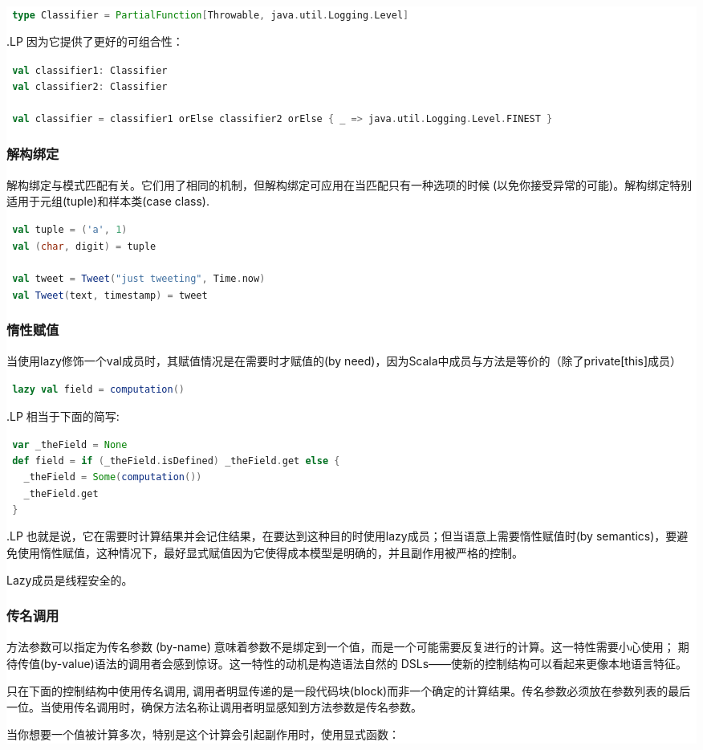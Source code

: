 ```scala
 type Classifier = PartialFunction[Throwable, java.util.Logging.Level]
```

.LP 因为它提供了更好的可组合性：

```scala
 val classifier1: Classifier
 val classifier2: Classifier

 val classifier = classifier1 orElse classifier2 orElse { _ => java.util.Logging.Level.FINEST }
```


### 解构绑定

解构绑定与模式匹配有关。它们用了相同的机制，但解构绑定可应用在当匹配只有一种选项的时候 (以免你接受异常的可能)。解构绑定特别适用于元组(tuple)和样本类(case class).

```scala
 val tuple = ('a', 1)
 val (char, digit) = tuple

 val tweet = Tweet("just tweeting", Time.now)
 val Tweet(text, timestamp) = tweet
```

### 惰性赋值

当使用lazy修饰一个val成员时，其赋值情况是在需要时才赋值的(by need)，因为Scala中成员与方法是等价的（除了private[this]成员）

```scala
 lazy val field = computation()
```

.LP 相当于下面的简写:

```scala
 var _theField = None
 def field = if (_theField.isDefined) _theField.get else {
   _theField = Some(computation())
   _theField.get
 }
```

.LP 也就是说，它在需要时计算结果并会记住结果，在要达到这种目的时使用lazy成员；但当语意上需要惰性赋值时(by semantics)，要避免使用惰性赋值，这种情况下，最好显式赋值因为它使得成本模型是明确的，并且副作用被严格的控制。

Lazy成员是线程安全的。

### 传名调用

方法参数可以指定为传名参数 (by-name) 意味着参数不是绑定到一个值，而是一个可能需要反复进行的计算。这一特性需要小心使用； 期待传值(by-value)语法的调用者会感到惊讶。这一特性的动机是构造语法自然的 DSLs——使新的控制结构可以看起来更像本地语言特征。

只在下面的控制结构中使用传名调用, 调用者明显传递的是一段代码块(block)而非一个确定的计算结果。传名参数必须放在参数列表的最后一位。当使用传名调用时，确保方法名称让调用者明显感知到方法参数是传名参数。

当你想要一个值被计算多次，特别是这个计算会引起副作用时，使用显式函数：


[Scala]: http://www.scala-lang.org/
[Finagle]: http://github.com/twitter/finagle
[Util]: http://github.com/twitter/util